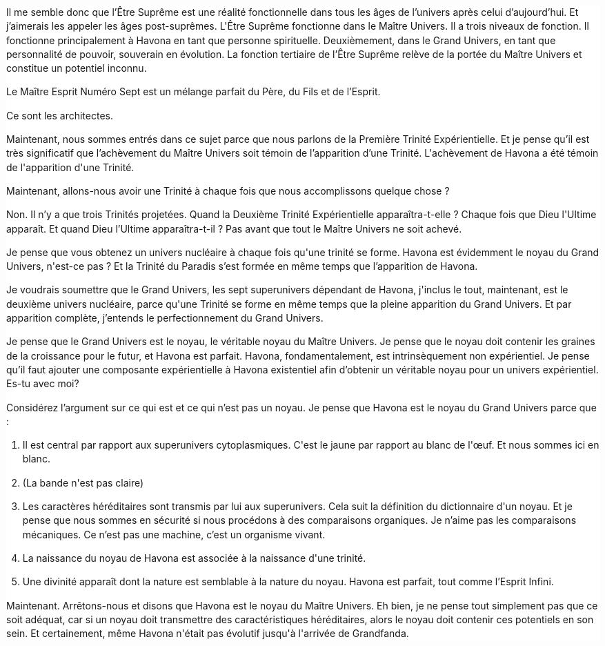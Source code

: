 Il me semble donc que l’Être Suprême est une réalité fonctionnelle dans tous les âges de l’univers après celui d’aujourd’hui. Et j’aimerais les appeler les âges post-suprêmes. L'Être Suprême fonctionne dans le Maître Univers. Il a trois niveaux de fonction. Il fonctionne principalement à Havona en tant que personne spirituelle. Deuxièmement, dans le Grand Univers, en tant que personnalité de pouvoir, souverain en évolution. La fonction tertiaire de l’Être Suprême relève de la portée du Maître Univers et constitue un potentiel inconnu. 

Le Maître Esprit Numéro Sept est un mélange parfait du Père, du Fils et de l’Esprit. 

Ce sont les architectes. 

Maintenant, nous sommes entrés dans ce sujet parce que nous parlons de la Première Trinité Expérientielle. Et je pense qu’il est très significatif que l’achèvement du Maître Univers soit témoin de l’apparition d’une Trinité. L'achèvement de Havona a été témoin de l'apparition d'une Trinité. 

Maintenant, allons-nous avoir une Trinité à chaque fois que nous accomplissons quelque chose ? 

Non. Il n’y a que trois Trinités projetées. Quand la Deuxième Trinité Expérientielle apparaîtra-t-elle ? Chaque fois que Dieu l'Ultime apparaît. Et quand Dieu l’Ultime apparaîtra-t-il ? Pas avant que tout le Maître Univers ne soit achevé. 

Je pense que vous obtenez un univers nucléaire à chaque fois qu'une trinité se forme. Havona est évidemment le noyau du Grand Univers, n'est-ce pas ? Et la Trinité du Paradis s’est formée en même temps que l’apparition de Havona. 

Je voudrais soumettre que le Grand Univers, les sept superunivers dépendant de Havona, j'inclus le tout, maintenant, est le deuxième univers nucléaire, parce qu'une Trinité se forme en même temps que la pleine apparition du Grand Univers. Et par apparition complète, j’entends le perfectionnement du Grand Univers. 

Je pense que le Grand Univers est le noyau, le véritable noyau du Maître Univers. Je pense que le noyau doit contenir les graines de la croissance pour le futur, et Havona est parfait. Havona, fondamentalement, est intrinsèquement non expérientiel. Je pense qu’il faut ajouter une composante expérientielle à Havona existentiel afin d’obtenir un véritable noyau pour un univers expérientiel. Es-tu avec moi? 

Considérez l’argument sur ce qui est et ce qui n’est pas un noyau. Je pense que Havona est le noyau du Grand Univers parce que : 

1. Il est central par rapport aux superunivers cytoplasmiques. C'est le jaune par rapport au blanc de l'œuf. Et nous sommes ici en blanc. 

2. (La bande n'est pas claire) 

3. Les caractères héréditaires sont transmis par lui aux superunivers. Cela suit la définition du dictionnaire d'un noyau. Et je pense que nous sommes en sécurité si nous procédons à des comparaisons organiques. Je n’aime pas les comparaisons mécaniques. Ce n’est pas une machine, c’est un organisme vivant. 

4. La naissance du noyau de Havona est associée à la naissance d'une trinité. 

5. Une divinité apparaît dont la nature est semblable à la nature du noyau. Havona est parfait, tout comme l’Esprit Infini. 

Maintenant. Arrêtons-nous et disons que Havona est le noyau du Maître Univers. Eh bien, je ne pense tout simplement pas que ce soit adéquat, car si un noyau doit transmettre des caractéristiques héréditaires, alors le noyau doit contenir ces potentiels en son sein. Et certainement, même Havona n'était pas évolutif jusqu'à l'arrivée de Grandfanda. 
